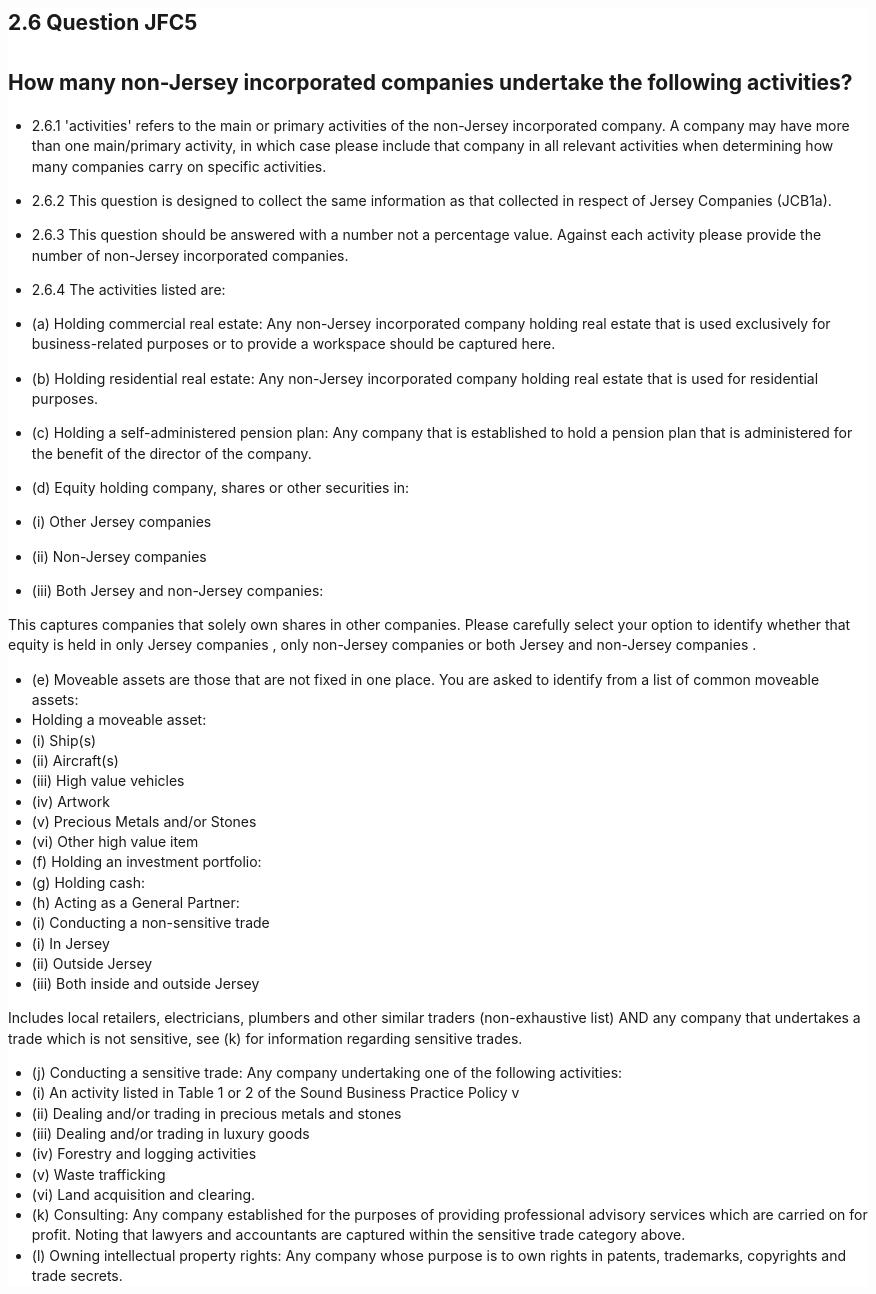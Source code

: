 ## 2.6 Question JFC5

## How many non-Jersey incorporated companies undertake the following activities?

- 2.6.1 'activities' refers to the main or primary activities of the non-Jersey incorporated company. A company may have more than one main/primary activity, in which case please include that company in all relevant activities when determining how many companies carry on specific activities.
- 2.6.2 This question is designed to collect the same information as that collected in respect of Jersey Companies (JCB1a).
- 2.6.3 This question should be answered with a number not a percentage value. Against each activity please provide the number of non-Jersey incorporated companies.
- 2.6.4 The activities listed are:
- (a) Holding commercial real estate: Any non-Jersey incorporated company holding real estate that is used exclusively for business-related purposes or to provide a workspace should be captured here.
- (b) Holding residential real estate: Any non-Jersey incorporated company holding real estate that is used for residential purposes.

- (c) Holding a self-administered pension plan: Any company that is established to hold a pension plan that is administered for the benefit of the director of the company.
- (d) Equity holding company, shares or other securities in:
- (i) Other Jersey companies
- (ii) Non-Jersey companies
- (iii) Both Jersey and non-Jersey companies:

This captures companies that solely own shares in other companies. Please carefully select your option to identify whether that equity is held in only Jersey companies , only non-Jersey companies or both Jersey and non-Jersey companies .

- (e) Moveable assets are those that are not fixed in one place. You are asked to identify from a list of common moveable assets:
- Holding a moveable asset:
- (i) Ship(s)
- (ii) Aircraft(s)
- (iii) High value vehicles
- (iv) Artwork
- (v) Precious Metals and/or Stones
- (vi) Other high value item
- (f) Holding an investment portfolio:
- (g) Holding cash:
- (h) Acting as a General Partner:
- (i) Conducting a non-sensitive trade
- (i) In Jersey
- (ii) Outside Jersey
- (iii) Both inside and outside Jersey

Includes local retailers, electricians, plumbers and other similar traders (non-exhaustive list) AND any company that undertakes a trade which is not sensitive, see (k) for information regarding sensitive trades.

- (j) Conducting a sensitive trade: Any company undertaking one of the following activities:
- (i) An activity listed in Table 1 or 2 of the Sound Business Practice Policy v
- (ii) Dealing and/or trading in precious metals and stones
- (iii) Dealing and/or trading in luxury goods
- (iv) Forestry and logging activities
- (v) Waste trafficking
- (vi) Land acquisition and clearing.
- (k) Consulting: Any company established for the purposes of providing professional advisory services which are carried on for profit. Noting that lawyers and accountants are captured within the sensitive trade category above.
- (l) Owning intellectual property rights: Any company whose purpose is to own rights in patents, trademarks, copyrights and trade secrets.
